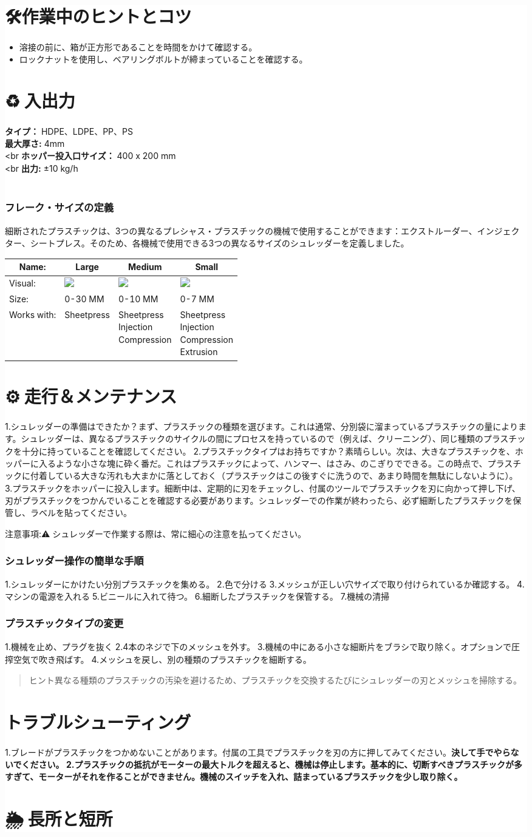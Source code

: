 # 🛠作業中のヒントとコツ 
- 溶接の前に、箱が正方形であることを時間をかけて確認する。 
- ロックナットを使用し、ベアリングボルトが締まっていることを確認する。 
# ♻️ 入出力 
<b>タイプ：</b> HDPE、LDPE、PP、PS<br> 
<b>最大厚さ:</b> 4mm<br><br 
<b>ホッパー投入口サイズ：</b> 400 x 200 mm<br><br 
<b>出力:</b> ±10 kg/h<br><br> 

### フレーク・サイズの定義 
細断されたプラスチックは、3つの異なるプレシャス・プラスチックの機械で使用することができます：エクストルーダー、インジェクター、シートプレス。そのため、各機械で使用できる3つの異なるサイズのシュレッダーを定義しました。 

Name: | Large | Medium | Small | 
--- | ---| ---| ---| 
Visual: | <img style="margin-left: 0;" src="../assets/build/shredder_output_02.jpg" /> | <img style="margin-left: 0;" src="../assets/build/shredder_output_03.jpg"  />| <img style="margin-left: 0;" src="../assets/build/shredder_output_04.jpg" /> 
Size: | 0-30 MM| 0-10 MM | 0-7 MM| 
Works with: | Sheetpress| Sheetpress <br> Injection <br> Compression | Sheetpress <br> Injection <br> Compression <br> Extrusion| 

# ⚙️ 走行＆メンテナンス 
1.シュレッダーの準備はできたか？まず、プラスチックの種類を選びます。これは通常、分別袋に溜まっているプラスチックの量によります。シュレッダーは、異なるプラスチックのサイクルの間にプロセスを持っているので（例えば、クリーニング）、同じ種類のプラスチックを十分に持っていることを確認してください。 
2.プラスチックタイプはお持ちですか？素晴らしい。次は、大きなプラスチックを、ホッパーに入るような小さな塊に砕く番だ。これはプラスチックによって、ハンマー、はさみ、のこぎりでできる。この時点で、プラスチックに付着している大きな汚れも大まかに落としておく（プラスチックはこの後すぐに洗うので、あまり時間を無駄にしないように）。 
3.プラスチックをホッパーに投入します。細断中は、定期的に刃をチェックし、付属のツールでプラスチックを刃に向かって押し下げ、刃がプラスチックをつかんでいることを確認する必要があります。シュレッダーでの作業が終わったら、必ず細断したプラスチックを保管し、ラベルを貼ってください。 

<p class="note">注意事項:⚠️ シュレッダーで作業する際は、常に細心の注意を払ってください。</p> 

### シュレッダー操作の簡単な手順 
1.シュレッダーにかけたい分別プラスチックを集める。 
2.色で分ける 
3.メッシュが正しい穴サイズで取り付けられているか確認する。 
4.マシンの電源を入れる 
5.ビニールに入れて待つ。 
6.細断したプラスチックを保管する。 
7.機械の清掃 
### プラスチックタイプの変更 
1.機械を止め、プラグを抜く 
2.4本のネジで下のメッシュを外す。 
3.機械の中にある小さな細断片をブラシで取り除く。オプションで圧搾空気で吹き飛ばす。 
4.メッシュを戻し、別の種類のプラスチックを細断する。 
>ヒント異なる種類のプラスチックの汚染を避けるため、プラスチックを交換するたびにシュレッダーの刃とメッシュを掃除する。 
# トラブルシューティング 
1.ブレードがプラスチックをつかめないことがあります。付属の工具でプラスチックを刃の方に押してみてください。<b>決して手でやらないでください。 
2.プラスチックの抵抗がモーターの最大トルクを超えると、機械は停止します。基本的に、切断すべきプラスチックが多すぎて、モーターがそれを作ることができません。機械のスイッチを入れ、詰まっているプラスチックを少し取り除く。 
# 🌦 長所と短所 
